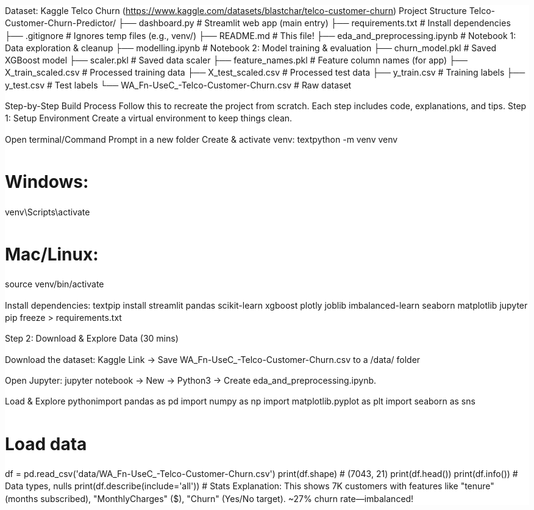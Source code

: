 Dataset: Kaggle Telco Churn (https://www.kaggle.com/datasets/blastchar/telco-customer-churn)
Project Structure
Telco-Customer-Churn-Predictor/
├── dashboard.py                  # Streamlit web app (main entry)
├── requirements.txt              # Install dependencies
├── .gitignore                   # Ignores temp files (e.g., venv/)
├── README.md                    # This file!
├── eda_and_preprocessing.ipynb  # Notebook 1: Data exploration & cleanup
├── modelling.ipynb              # Notebook 2: Model training & evaluation
├── churn_model.pkl              # Saved XGBoost model
├── scaler.pkl                   # Saved data scaler
├── feature_names.pkl            # Feature column names (for app)
├── X_train_scaled.csv           # Processed training data
├── X_test_scaled.csv            # Processed test data
├── y_train.csv                  # Training labels
├── y_test.csv                   # Test labels
└── WA_Fn-UseC_-Telco-Customer-Churn.csv  # Raw dataset

Step-by-Step Build Process
Follow this to recreate the project from scratch. Each step includes code, explanations, and tips.
Step 1: Setup Environment
Create a virtual environment to keep things clean.

Open terminal/Command Prompt in a new folder
Create & activate venv:
textpython -m venv venv
# Windows:
venv\Scripts\activate
# Mac/Linux:
source venv/bin/activate

Install dependencies:
textpip install streamlit pandas scikit-learn xgboost plotly joblib imbalanced-learn seaborn matplotlib jupyter
pip freeze > requirements.txt



Step 2: Download & Explore Data (30 mins)


Download the dataset: Kaggle Link → Save WA_Fn-UseC_-Telco-Customer-Churn.csv to a /data/ folder


Open Jupyter: jupyter notebook → New → Python3 → Create eda_and_preprocessing.ipynb.


Load & Explore
pythonimport pandas as pd
import numpy as np
import matplotlib.pyplot as plt
import seaborn as sns

# Load data
df = pd.read_csv('data/WA_Fn-UseC_-Telco-Customer-Churn.csv')
print(df.shape)  # (7043, 21)
print(df.head())
print(df.info())  # Data types, nulls
print(df.describe(include='all'))  # Stats
Explanation: This shows 7K customers with features like "tenure" (months subscribed), "MonthlyCharges" ($), "Churn" (Yes/No target). ~27% churn rate—imbalanced!
